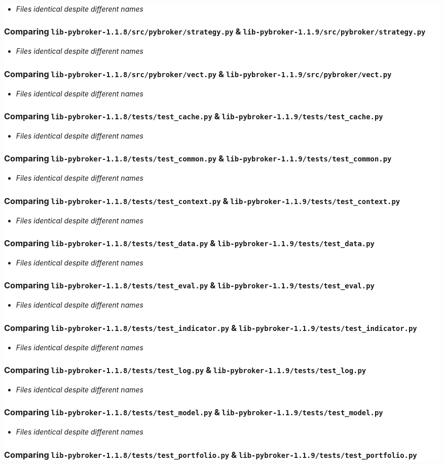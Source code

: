  * *Files identical despite different names*

### Comparing `lib-pybroker-1.1.8/src/pybroker/strategy.py` & `lib-pybroker-1.1.9/src/pybroker/strategy.py`

 * *Files identical despite different names*

### Comparing `lib-pybroker-1.1.8/src/pybroker/vect.py` & `lib-pybroker-1.1.9/src/pybroker/vect.py`

 * *Files identical despite different names*

### Comparing `lib-pybroker-1.1.8/tests/test_cache.py` & `lib-pybroker-1.1.9/tests/test_cache.py`

 * *Files identical despite different names*

### Comparing `lib-pybroker-1.1.8/tests/test_common.py` & `lib-pybroker-1.1.9/tests/test_common.py`

 * *Files identical despite different names*

### Comparing `lib-pybroker-1.1.8/tests/test_context.py` & `lib-pybroker-1.1.9/tests/test_context.py`

 * *Files identical despite different names*

### Comparing `lib-pybroker-1.1.8/tests/test_data.py` & `lib-pybroker-1.1.9/tests/test_data.py`

 * *Files identical despite different names*

### Comparing `lib-pybroker-1.1.8/tests/test_eval.py` & `lib-pybroker-1.1.9/tests/test_eval.py`

 * *Files identical despite different names*

### Comparing `lib-pybroker-1.1.8/tests/test_indicator.py` & `lib-pybroker-1.1.9/tests/test_indicator.py`

 * *Files identical despite different names*

### Comparing `lib-pybroker-1.1.8/tests/test_log.py` & `lib-pybroker-1.1.9/tests/test_log.py`

 * *Files identical despite different names*

### Comparing `lib-pybroker-1.1.8/tests/test_model.py` & `lib-pybroker-1.1.9/tests/test_model.py`

 * *Files identical despite different names*

### Comparing `lib-pybroker-1.1.8/tests/test_portfolio.py` & `lib-pybroker-1.1.9/tests/test_portfolio.py`
